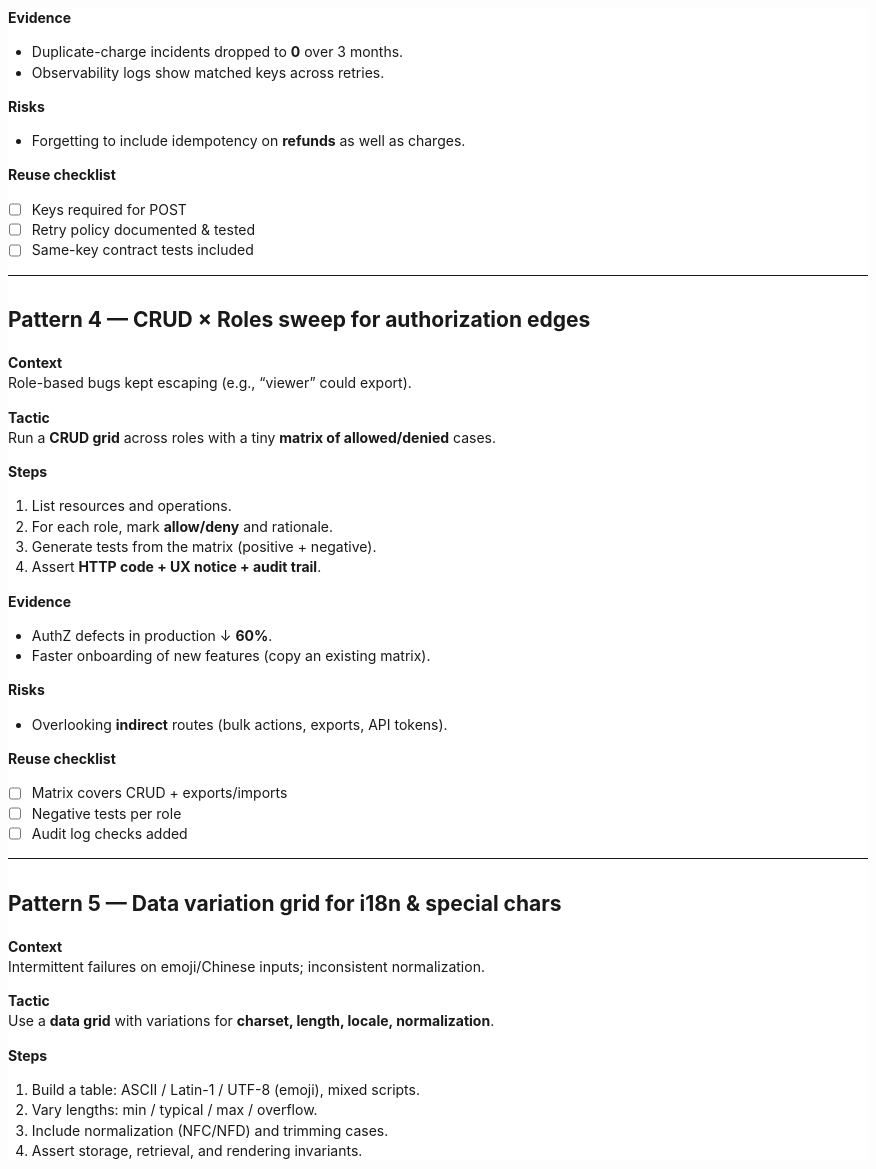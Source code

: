 **Evidence**  
- Duplicate-charge incidents dropped to **0** over 3 months.  
- Observability logs show matched keys across retries.

**Risks**  
- Forgetting to include idempotency on **refunds** as well as charges.

**Reuse checklist**  
- [ ] Keys required for POST  
- [ ] Retry policy documented & tested  
- [ ] Same-key contract tests included

---

## Pattern 4 — CRUD × Roles sweep for authorization edges

**Context**  
Role-based bugs kept escaping (e.g., “viewer” could export).

**Tactic**  
Run a **CRUD grid** across roles with a tiny **matrix of allowed/denied** cases.

**Steps**  
1. List resources and operations.  
2. For each role, mark **allow/deny** and rationale.  
3. Generate tests from the matrix (positive + negative).  
4. Assert **HTTP code + UX notice + audit trail**.

**Evidence**  
- AuthZ defects in production ↓ **60%**.  
- Faster onboarding of new features (copy an existing matrix).

**Risks**  
- Overlooking **indirect** routes (bulk actions, exports, API tokens).

**Reuse checklist**  
- [ ] Matrix covers CRUD + exports/imports  
- [ ] Negative tests per role  
- [ ] Audit log checks added

---

## Pattern 5 — Data variation grid for i18n & special chars

**Context**  
Intermittent failures on emoji/Chinese inputs; inconsistent normalization.

**Tactic**  
Use a **data grid** with variations for **charset, length, locale, normalization**.

**Steps**  
1. Build a table: ASCII / Latin-1 / UTF-8 (emoji), mixed scripts.  
2. Vary lengths: min / typical / max / overflow.  
3. Include normalization (NFC/NFD) and trimming cases.  
4. Assert storage, retrieval, and rendering invariants.

